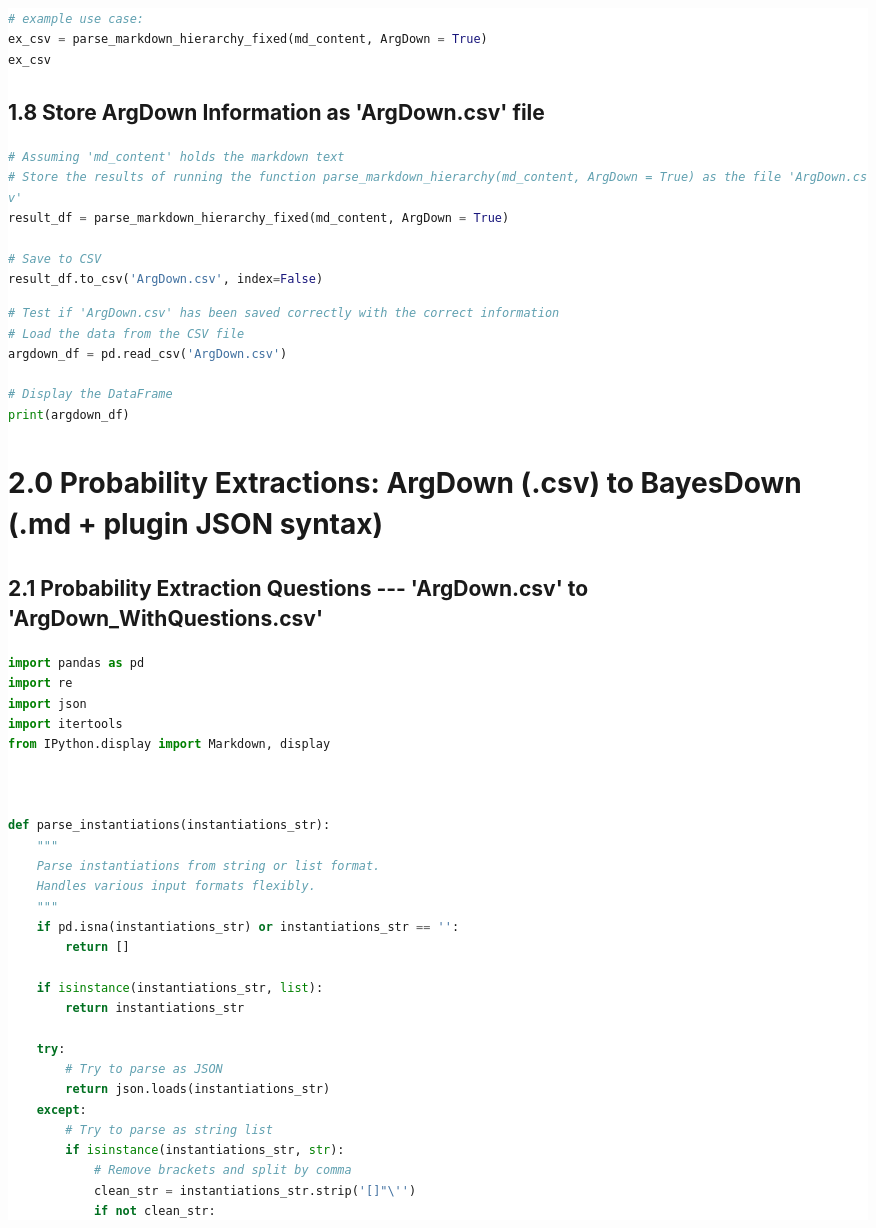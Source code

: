 
```python
# example use case:
ex_csv = parse_markdown_hierarchy_fixed(md_content, ArgDown = True)
ex_csv
```

## 1.8 Store ArgDown Information as 'ArgDown.csv' file


```python
# Assuming 'md_content' holds the markdown text
# Store the results of running the function parse_markdown_hierarchy(md_content, ArgDown = True) as the file 'ArgDown.csv'
result_df = parse_markdown_hierarchy_fixed(md_content, ArgDown = True)

# Save to CSV
result_df.to_csv('ArgDown.csv', index=False)
```


```python
# Test if 'ArgDown.csv' has been saved correctly with the correct information
# Load the data from the CSV file
argdown_df = pd.read_csv('ArgDown.csv')

# Display the DataFrame
print(argdown_df)
```

# 2.0 Probability Extractions: ArgDown (.csv) to BayesDown (.md + plugin JSON syntax)

## 2.1 Probability Extraction Questions --- 'ArgDown.csv' to 'ArgDown_WithQuestions.csv'


```python
import pandas as pd
import re
import json
import itertools
from IPython.display import Markdown, display



def parse_instantiations(instantiations_str):
    """
    Parse instantiations from string or list format.
    Handles various input formats flexibly.
    """
    if pd.isna(instantiations_str) or instantiations_str == '':
        return []

    if isinstance(instantiations_str, list):
        return instantiations_str

    try:
        # Try to parse as JSON
        return json.loads(instantiations_str)
    except:
        # Try to parse as string list
        if isinstance(instantiations_str, str):
            # Remove brackets and split by comma
            clean_str = instantiations_str.strip('[]"\'')
            if not clean_str:
```